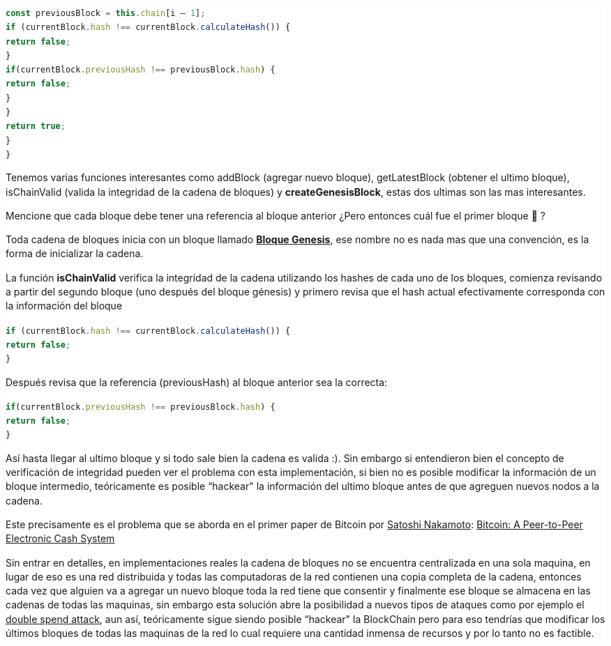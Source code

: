 ```javascript
const previousBlock = this.chain[i – 1];  
if (currentBlock.hash !== currentBlock.calculateHash()) {  
return false;  
}  
if(currentBlock.previousHash !== previousBlock.hash) {  
return false;  
}  
}  
return true;  
}  
}
```

Tenemos varias funciones interesantes como addBlock (agregar nuevo bloque), getLatestBlock (obtener el ultimo bloque), isChainValid (valida la integridad de la cadena de bloques) y **createGenesisBlock**, estas dos ultimas son las mas interesantes.

Mencione que cada bloque debe tener una referencia al bloque anterior ¿Pero entonces cuál fue el primer bloque 🙂 ?

Toda cadena de bloques inicia con un bloque llamado **[Bloque Genesis][6]**, ese nombre no es nada mas que una convención, es la forma de inicializar la cadena.

La función **isChainValid** verifica la integridad de la cadena utilizando los hashes de cada uno de los bloques, comienza revisando a partir del segundo bloque (uno después del bloque génesis) y primero revisa que el hash actual efectivamente corresponda con la información del bloque

```javascript
if (currentBlock.hash !== currentBlock.calculateHash()) {  
return false;  
}
```

Después revisa que la referencia (previousHash) al bloque anterior sea la correcta:

```javascript
if(currentBlock.previousHash !== previousBlock.hash) {  
return false;  
}
```

Así hasta llegar al ultimo bloque y si todo sale bien la cadena es valida :). Sin embargo si entendieron bien el concepto de verificación de integridad pueden ver el problema con esta implementación, si bien no es posible modificar la información de un bloque intermedio, teóricamente es posible “hackear" la información del ultimo bloque antes de que agreguen nuevos nodos a la cadena.

Este precisamente es el problema que se aborda en el primer paper de Bitcoin por [Satoshi Nakamoto][7]: [Bitcoin: A Peer-to-Peer Electronic Cash System][8]

Sin entrar en detalles, en implementaciones reales la cadena de bloques no se encuentra centralizada en una sola maquina, en lugar de eso es una red distribuida y todas las computadoras de la red contienen una copia completa de la cadena, entonces cada vez que alguien va a agregar un nuevo bloque toda la red tiene que consentir y finalmente ese bloque se almacena en las cadenas de todas las maquinas, sin embargo esta solución abre la posibilidad a nuevos tipos de ataques como por ejemplo el [double spend attack][9], aun así, teóricamente sigue siendo posible “hackear" la BlockChain pero para eso tendrías que modificar los últimos bloques de todas las maquinas de la red lo cual requiere una cantidad inmensa de recursos y por lo tanto no es factible.


 [1]: https://es.wikipedia.org/wiki/Cadena_de_bloques
 [2]: https://es.wikipedia.org/wiki/Marca_temporal
 [3]: https://es.wikipedia.org/wiki/Suma_de_verificaci%C3%B3n
 [4]: https://es.wikipedia.org/wiki/Lista_enlazada
 [5]: https://es.wikipedia.org/wiki/Bitcoin
 [6]: https://es.bitcoin.it/wiki/Bloque_G%C3%A9nesis
 [7]: https://es.wikipedia.org/wiki/Satoshi_Nakamoto
 [8]: https://bitcoin.org/bitcoin.pdf
 [9]: https://bitcoin.stackexchange.com/questions/4974/what-is-a-double-spend
 [10]: https://es.wikipedia.org/wiki/Infraestructura_de_clave_p%C3%BAblica
 [11]: https://github.com/Alevsk/blockchain-javascript